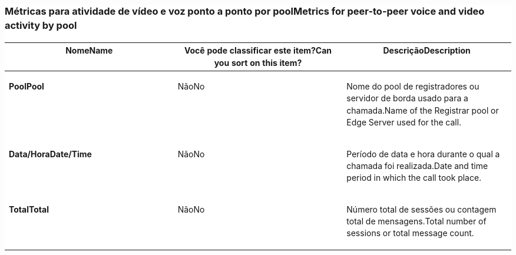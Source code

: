 ### <a name="metrics-for-peer-to-peer-voice-and-video-activity-by-pool"></a><span data-ttu-id="c26a3-177">Métricas para atividade de vídeo e voz ponto a ponto por pool</span><span class="sxs-lookup"><span data-stu-id="c26a3-177">Metrics for peer-to-peer voice and video activity by pool</span></span>

<table>
<colgroup>
<col style="width: 33%" />
<col style="width: 33%" />
<col style="width: 33%" />
</colgroup>
<thead>
<tr class="header">
<th><span data-ttu-id="c26a3-178">Nome</span><span class="sxs-lookup"><span data-stu-id="c26a3-178">Name</span></span></th>
<th><span data-ttu-id="c26a3-179">Você pode classificar este item?</span><span class="sxs-lookup"><span data-stu-id="c26a3-179">Can you sort on this item?</span></span></th>
<th><span data-ttu-id="c26a3-180">Descrição</span><span class="sxs-lookup"><span data-stu-id="c26a3-180">Description</span></span></th>
</tr>
</thead>
<tbody>
<tr class="odd">
<td><p><span data-ttu-id="c26a3-181"><strong>Pool</strong></span><span class="sxs-lookup"><span data-stu-id="c26a3-181"><strong>Pool</strong></span></span></p></td>
<td><p><span data-ttu-id="c26a3-182">Não</span><span class="sxs-lookup"><span data-stu-id="c26a3-182">No</span></span></p></td>
<td><p><span data-ttu-id="c26a3-183">Nome do pool de registradores ou servidor de borda usado para a chamada.</span><span class="sxs-lookup"><span data-stu-id="c26a3-183">Name of the Registrar pool or Edge Server used for the call.</span></span></p></td>
</tr>
<tr class="even">
<td><p><span data-ttu-id="c26a3-184"><strong>Data/Hora</strong></span><span class="sxs-lookup"><span data-stu-id="c26a3-184"><strong>Date/Time</strong></span></span></p></td>
<td><p><span data-ttu-id="c26a3-185">Não</span><span class="sxs-lookup"><span data-stu-id="c26a3-185">No</span></span></p></td>
<td><p><span data-ttu-id="c26a3-186">Período de data e hora durante o qual a chamada foi realizada.</span><span class="sxs-lookup"><span data-stu-id="c26a3-186">Date and time period in which the call took place.</span></span></p></td>
</tr>
<tr class="odd">
<td><p><span data-ttu-id="c26a3-187"><strong>Total</strong></span><span class="sxs-lookup"><span data-stu-id="c26a3-187"><strong>Total</strong></span></span></p></td>
<td><p><span data-ttu-id="c26a3-188">Não</span><span class="sxs-lookup"><span data-stu-id="c26a3-188">No</span></span></p></td>
<td><p><span data-ttu-id="c26a3-189">Número total de sessões ou contagem total de mensagens.</span><span class="sxs-lookup"><span data-stu-id="c26a3-189">Total number of sessions or total message count.</span></span></p></td>
</tr>
</tbody>
</table>
